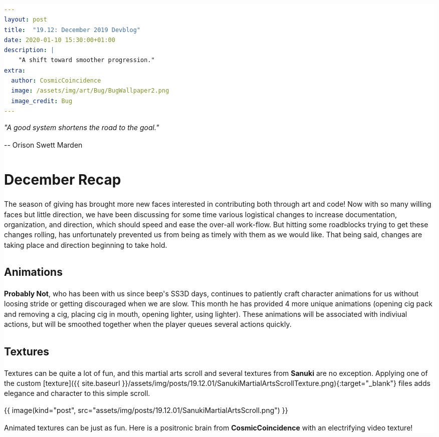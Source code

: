 ```yaml
---
layout: post
title:  "19.12: December 2019 Devblog"
date: 2020-01-10 15:30:00+01:00
description: |
    "A shift toward smoother progression."
extra:
  author: CosmicCoincidence
  image: /assets/img/art/Bug/BugWallpaper2.png
  image_credit: Bug
---
```


*"A good system shortens the road to the goal."*

-- Orison Swett Marden

# December Recap

The season of giving has brought more new faces interested in contributing both through art and code! Now with so many willing faces but little direction, we have been discussing for some time various logistical changes to increase documentation, organization, and direction, which should speed and ease the over-all work-flow. But hitting some roadblocks trying to get these changes rolling, has unfortunately prevented us from being as timely with them as we would like. That being said, changes are taking place and direction beginning to take hold.

## Animations

**Probably Not**, who has been with us since beep's SS3D days, continues to patiently craft character animations for us without loosing stride or getting discouraged when we are slow. This month he has provided 4 more unique animations (opening cig pack and removing a cig, placing cig in mouth, opening lighter, using lighter). These animations will be associated with indiviual actions, but will be smoothed together when the player queues several actions quickly.

<video autoplay="autoplay" muted loop="loop" width="580px" poster="{{ site.baseurl }}/assets/img/posts/19.12.01/ProbablyNotSmoke.png">
  <source src="{{ site.baseurl }}/assets/img/posts/19.12.01/ProbablyNotSmoke.mp4" type="video/mp4">
</video>

## Textures

Textures can be quite a lot of fun, and this martial arts scroll and several textures from **Sanuki** are no exception. Applying one of the custom [texture]({{ site.baseurl }}/assets/img/posts/19.12.01/SanukiMartialArtsScrollTexture.png){:target="_blank"} files adds elegance and character to this simple scroll.

{{ image(kind="post", src="assets/img/posts/19.12.01/SanukiMartialArtsScroll.png") }}

Animated textures can be just as fun. Here is a positronic brain from **CosmicCoincidence** with an electrifying video texture!

<video autoplay="autoplay" muted loop="loop" width="580px" poster="{{ site.baseurl }}/assets/img/posts/19.12.01/CosmicPositronicBrain.png">
  <source src="{{ site.baseurl }}/assets/img/posts/19.12.01/CosmicPositronicBrain.mp4" type="video/mp4">
</video>
